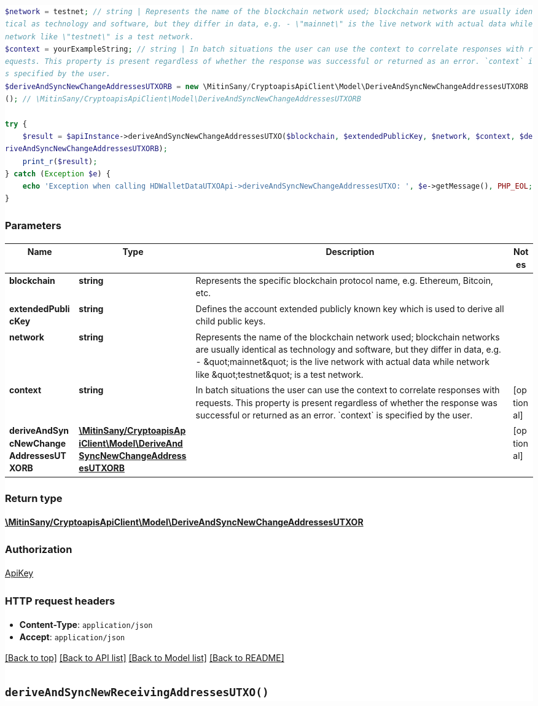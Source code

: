 ```php
$network = testnet; // string | Represents the name of the blockchain network used; blockchain networks are usually identical as technology and software, but they differ in data, e.g. - \"mainnet\" is the live network with actual data while network like \"testnet\" is a test network.
$context = yourExampleString; // string | In batch situations the user can use the context to correlate responses with requests. This property is present regardless of whether the response was successful or returned as an error. `context` is specified by the user.
$deriveAndSyncNewChangeAddressesUTXORB = new \MitinSany/CryptoapisApiClient\Model\DeriveAndSyncNewChangeAddressesUTXORB(); // \MitinSany/CryptoapisApiClient\Model\DeriveAndSyncNewChangeAddressesUTXORB

try {
    $result = $apiInstance->deriveAndSyncNewChangeAddressesUTXO($blockchain, $extendedPublicKey, $network, $context, $deriveAndSyncNewChangeAddressesUTXORB);
    print_r($result);
} catch (Exception $e) {
    echo 'Exception when calling HDWalletDataUTXOApi->deriveAndSyncNewChangeAddressesUTXO: ', $e->getMessage(), PHP_EOL;
}
```

### Parameters

| Name | Type | Description  | Notes |
| ------------- | ------------- | ------------- | ------------- |
| **blockchain** | **string**| Represents the specific blockchain protocol name, e.g. Ethereum, Bitcoin, etc. | |
| **extendedPublicKey** | **string**| Defines the account extended publicly known key which is used to derive all child public keys. | |
| **network** | **string**| Represents the name of the blockchain network used; blockchain networks are usually identical as technology and software, but they differ in data, e.g. - \&quot;mainnet\&quot; is the live network with actual data while network like \&quot;testnet\&quot; is a test network. | |
| **context** | **string**| In batch situations the user can use the context to correlate responses with requests. This property is present regardless of whether the response was successful or returned as an error. &#x60;context&#x60; is specified by the user. | [optional] |
| **deriveAndSyncNewChangeAddressesUTXORB** | [**\MitinSany/CryptoapisApiClient\Model\DeriveAndSyncNewChangeAddressesUTXORB**](../Model/DeriveAndSyncNewChangeAddressesUTXORB.md)|  | [optional] |

### Return type

[**\MitinSany/CryptoapisApiClient\Model\DeriveAndSyncNewChangeAddressesUTXOR**](../Model/DeriveAndSyncNewChangeAddressesUTXOR.md)

### Authorization

[ApiKey](../../README.md#ApiKey)

### HTTP request headers

- **Content-Type**: `application/json`
- **Accept**: `application/json`

[[Back to top]](#) [[Back to API list]](../../README.md#endpoints)
[[Back to Model list]](../../README.md#models)
[[Back to README]](../../README.md)

## `deriveAndSyncNewReceivingAddressesUTXO()`
